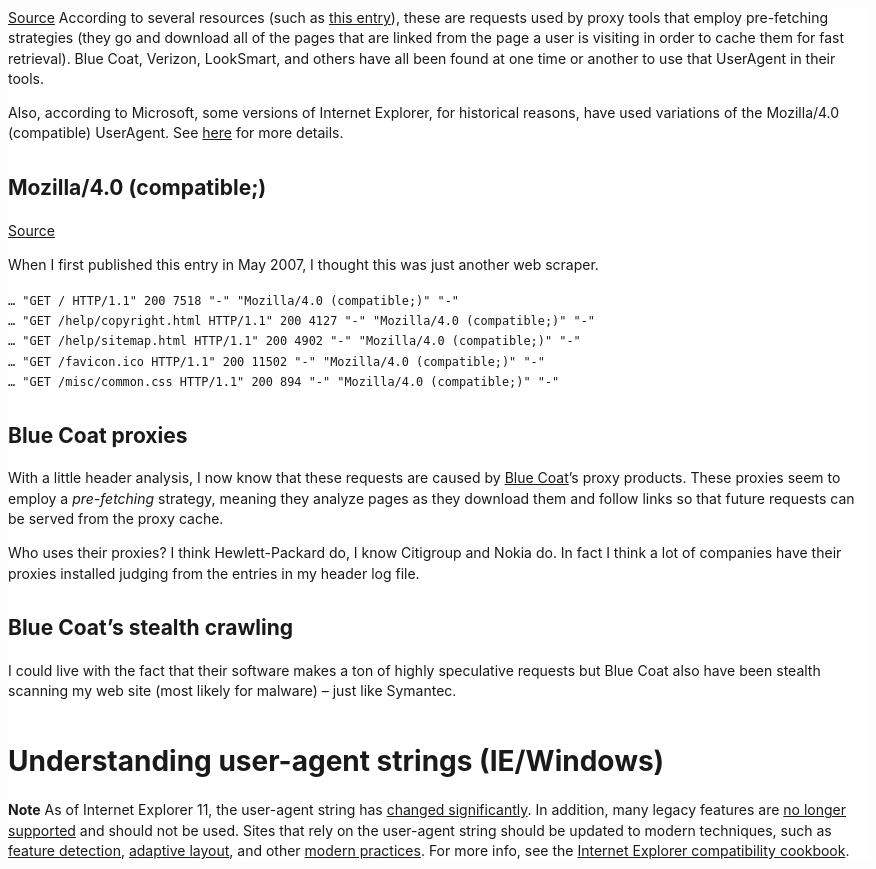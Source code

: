 [Source](https://serverfault.com/questions/158995/what-does-the-useragent-mozilla-4-0-compatible-mean)
According to several resources (such as [this entry](http://johannburkard.de/blog/www/spam/Mozilla-4-0-compatible.html)), these are requests used by proxy tools that employ pre-fetching strategies (they go and download all of the pages that are linked from the page a user is visiting in order to cache them for fast retrieval). Blue Coat, Verizon, LookSmart, and others have all been found at one time or another to use that UserAgent in their tools.

Also, according to Microsoft, some versions of Internet Explorer, for historical reasons, have used variations of the Mozilla/4.0 (compatible) UserAgent. See [here](http://msdn.microsoft.com/en-us/library/ms537503(VS.85).aspx) for more details.



## Mozilla/4.0 (compatible;)

[Source](https://johannburkard.de/blog/www/spam/Mozilla-4-0-compatible.html)

When I first published this entry in May 2007, I thought this was just another web scraper.

```
… "GET / HTTP/1.1" 200 7518 "-" "Mozilla/4.0 (compatible;)" "-"
… "GET /help/copyright.html HTTP/1.1" 200 4127 "-" "Mozilla/4.0 (compatible;)" "-"
… "GET /help/sitemap.html HTTP/1.1" 200 4902 "-" "Mozilla/4.0 (compatible;)" "-"
… "GET /favicon.ico HTTP/1.1" 200 11502 "-" "Mozilla/4.0 (compatible;)" "-"
… "GET /misc/common.css HTTP/1.1" 200 894 "-" "Mozilla/4.0 (compatible;)" "-"
```

## Blue Coat proxies

With a little header analysis, I now know that these requests are caused by [Blue Coat](https://johannburkard.de/blog/www/spam/corporate-web-abuse-the-worst-offenders-from-cyveillance-to-picscout.html)’s proxy products. These proxies seem to employ a *pre-fetching* strategy, meaning they analyze pages as they download them and follow links so that future requests can be served from the proxy cache.

Who uses their proxies? I think Hewlett-Packard do, I know Citigroup and Nokia do. In fact I think a lot of companies have their proxies installed judging from the entries in my header log file.

## Blue Coat’s stealth crawling

I could live with the fact that their software makes a ton of highly speculative requests but Blue Coat also have been stealth scanning my web site (most likely for malware) – just like Symantec.



# Understanding user-agent strings (IE/Windows)

**Note** As of Internet Explorer 11, the user-agent string has [changed significantly](https://learn.microsoft.com/en-us/previous-versions/windows/internet-explorer/ie-developer/compatibility/hh869301(v=vs.85)). In addition, many legacy features are [no longer supported](https://learn.microsoft.com/en-us/previous-versions/windows/internet-explorer/ie-developer/compatibility/dn467852(v=vs.85)) and should not be used. Sites that rely on the user-agent string should be updated to modern techniques, such as [feature detection](https://learn.microsoft.com/en-us/previous-versions/windows/internet-explorer/ie-developer/compatibility/ff986088(v=vs.85)), [adaptive layout](https://msdn.microsoft.com/en-us/library/JJ583806), and other [modern practices](https://learn.microsoft.com/en-us/previous-versions/windows/internet-explorer/ie-developer/compatibility/gg130949(v=vs.85)). For more info, see the [Internet Explorer compatibility cookbook](https://learn.microsoft.com/en-us/previous-versions/windows/internet-explorer/ie-developer/compatibility/dn384059(v=vs.85)).
